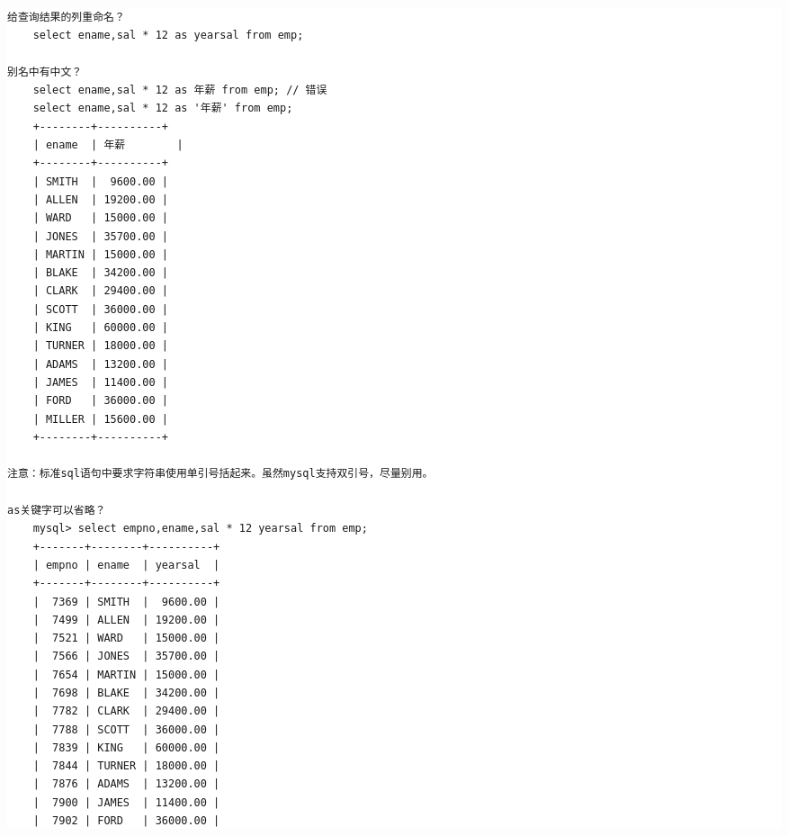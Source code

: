 	给查询结果的列重命名？
		select ename,sal * 12 as yearsal from emp;
	
	别名中有中文？
		select ename,sal * 12 as 年薪 from emp; // 错误
		select ename,sal * 12 as '年薪' from emp;
		+--------+----------+
		| ename  | 年薪        |
		+--------+----------+
		| SMITH  |  9600.00 |
		| ALLEN  | 19200.00 |
		| WARD   | 15000.00 |
		| JONES  | 35700.00 |
		| MARTIN | 15000.00 |
		| BLAKE  | 34200.00 |
		| CLARK  | 29400.00 |
		| SCOTT  | 36000.00 |
		| KING   | 60000.00 |
		| TURNER | 18000.00 |
		| ADAMS  | 13200.00 |
		| JAMES  | 11400.00 |
		| FORD   | 36000.00 |
		| MILLER | 15600.00 |
		+--------+----------+
	
	注意：标准sql语句中要求字符串使用单引号括起来。虽然mysql支持双引号，尽量别用。
	
	as关键字可以省略？
		mysql> select empno,ename,sal * 12 yearsal from emp;
		+-------+--------+----------+
		| empno | ename  | yearsal  |
		+-------+--------+----------+
		|  7369 | SMITH  |  9600.00 |
		|  7499 | ALLEN  | 19200.00 |
		|  7521 | WARD   | 15000.00 |
		|  7566 | JONES  | 35700.00 |
		|  7654 | MARTIN | 15000.00 |
		|  7698 | BLAKE  | 34200.00 |
		|  7782 | CLARK  | 29400.00 |
		|  7788 | SCOTT  | 36000.00 |
		|  7839 | KING   | 60000.00 |
		|  7844 | TURNER | 18000.00 |
		|  7876 | ADAMS  | 13200.00 |
		|  7900 | JAMES  | 11400.00 |
		|  7902 | FORD   | 36000.00 |